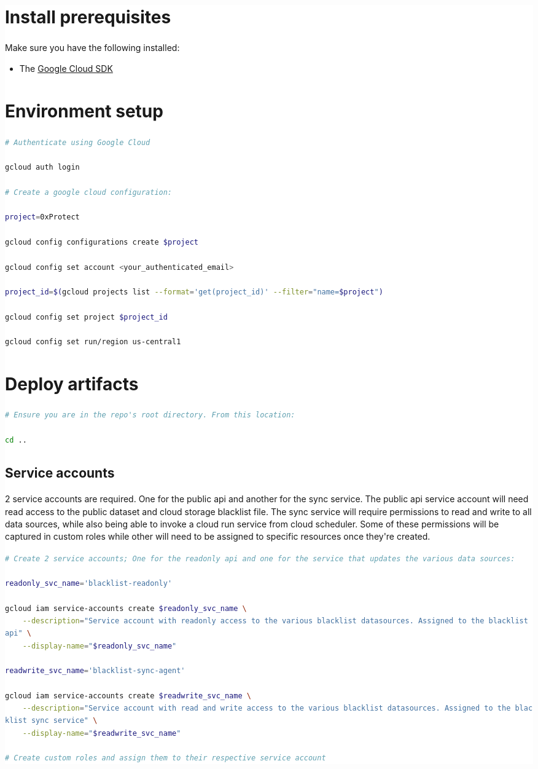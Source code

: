 # Install prerequisites

Make sure you have the following installed:

* The [Google Cloud SDK](https://cloud.google.com/sdk/install)

# Environment setup

```bash
# Authenticate using Google Cloud

gcloud auth login

# Create a google cloud configuration:

project=0xProtect

gcloud config configurations create $project

gcloud config set account <your_authenticated_email>

project_id=$(gcloud projects list --format='get(project_id)' --filter="name=$project")

gcloud config set project $project_id

gcloud config set run/region us-central1
```

# Deploy artifacts

```bash
# Ensure you are in the repo's root directory. From this location:

cd ..
```

## Service accounts

2 service accounts are required. One for the public api and another for the sync service. The public api service account will need read access to the public dataset and cloud storage blacklist file. The sync service will require permissions to read and write to all data sources, while also being able to invoke a cloud run service from cloud scheduler. Some of these permissions will be captured in custom roles while other will need to be assigned to specific resources once they're created.

```bash
# Create 2 service accounts; One for the readonly api and one for the service that updates the various data sources:

readonly_svc_name='blacklist-readonly'

gcloud iam service-accounts create $readonly_svc_name \
    --description="Service account with readonly access to the various blacklist datasources. Assigned to the blacklist api" \
    --display-name="$readonly_svc_name"

readwrite_svc_name='blacklist-sync-agent'

gcloud iam service-accounts create $readwrite_svc_name \
    --description="Service account with read and write access to the various blacklist datasources. Assigned to the blacklist sync service" \
    --display-name="$readwrite_svc_name"

# Create custom roles and assign them to their respective service account
```